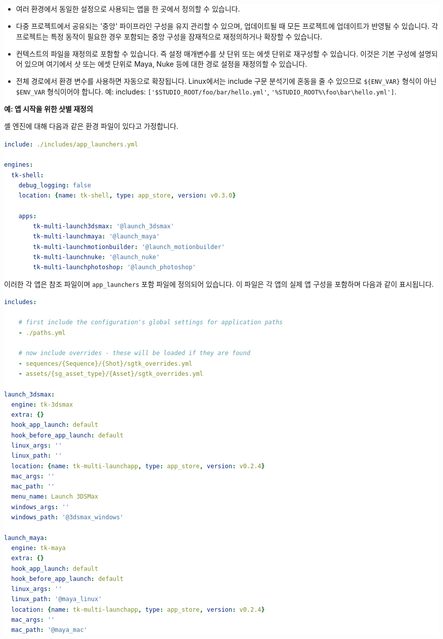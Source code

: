 - 여러 환경에서 동일한 설정으로 사용되는 앱을 한 곳에서 정의할 수 있습니다.

- 다중 프로젝트에서 공유되는 '중앙' 파이프라인 구성을 유지 관리할 수 있으며, 업데이트될 때 모든 프로젝트에 업데이트가 반영될 수 있습니다. 각 프로젝트는 특정 동작이 필요한 경우 포함되는 중앙 구성을 잠재적으로 재정의하거나 확장할 수 있습니다.

- 컨텍스트의 파일을 재정의로 포함할 수 있습니다. 즉 설정 매개변수를 샷 단위 또는 에셋 단위로 재구성할 수 있습니다. 이것은 기본 구성에 설명되어 있으며 여기에서 샷 또는 에셋 단위로 Maya, Nuke 등에 대한 경로 설정을 재정의할 수 있습니다.

- 전체 경로에서 환경 변수를 사용하면 자동으로 확장됩니다. Linux에서는 include 구문 분석기에 혼동을 줄 수 있으므로 `${ENV_VAR}` 형식이 아닌 `$ENV_VAR` 형식이어야 합니다. 예: includes: `['$STUDIO_ROOT/foo/bar/hello.yml'`, `'%STUDIO_ROOT%\foo\bar\hello.yml']`.

**예: 앱 시작을 위한 샷별 재정의**

셸 엔진에 대해 다음과 같은 환경 파일이 있다고 가정합니다.

```yml
include: ./includes/app_launchers.yml

engines:
  tk-shell:
    debug_logging: false
    location: {name: tk-shell, type: app_store, version: v0.3.0}

    apps:
        tk-multi-launch3dsmax: '@launch_3dsmax'
        tk-multi-launchmaya: '@launch_maya'
        tk-multi-launchmotionbuilder: '@launch_motionbuilder'
        tk-multi-launchnuke: '@launch_nuke'
        tk-multi-launchphotoshop: '@launch_photoshop'
```

이러한 각 앱은 참조 파일이며 `app_launchers` 포함 파일에 정의되어 있습니다. 이 파일은 각 앱의 실제 앱 구성을 포함하며 다음과 같이 표시됩니다.

```yml
includes:

    # first include the configuration's global settings for application paths
    - ./paths.yml

    # now include overrides - these will be loaded if they are found
    - sequences/{Sequence}/{Shot}/sgtk_overrides.yml
    - assets/{sg_asset_type}/{Asset}/sgtk_overrides.yml

launch_3dsmax:
  engine: tk-3dsmax
  extra: {}
  hook_app_launch: default
  hook_before_app_launch: default
  linux_args: ''
  linux_path: ''
  location: {name: tk-multi-launchapp, type: app_store, version: v0.2.4}
  mac_args: ''
  mac_path: ''
  menu_name: Launch 3DSMax
  windows_args: ''
  windows_path: '@3dsmax_windows'

launch_maya:
  engine: tk-maya
  extra: {}
  hook_app_launch: default
  hook_before_app_launch: default
  linux_args: ''
  linux_path: '@maya_linux'
  location: {name: tk-multi-launchapp, type: app_store, version: v0.2.4}
  mac_args: ''
  mac_path: '@maya_mac'
```
